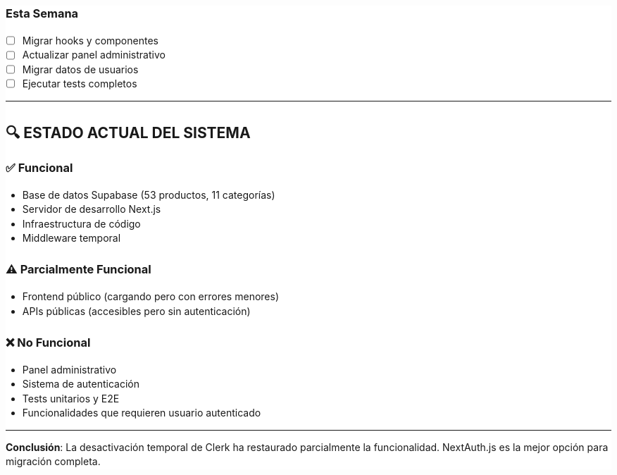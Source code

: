 ### **Esta Semana**

- [ ] Migrar hooks y componentes
- [ ] Actualizar panel administrativo
- [ ] Migrar datos de usuarios
- [ ] Ejecutar tests completos

---

## 🔍 **ESTADO ACTUAL DEL SISTEMA**

### **✅ Funcional**

- Base de datos Supabase (53 productos, 11 categorías)
- Servidor de desarrollo Next.js
- Infraestructura de código
- Middleware temporal

### **⚠️ Parcialmente Funcional**

- Frontend público (cargando pero con errores menores)
- APIs públicas (accesibles pero sin autenticación)

### **❌ No Funcional**

- Panel administrativo
- Sistema de autenticación
- Tests unitarios y E2E
- Funcionalidades que requieren usuario autenticado

---

**Conclusión**: La desactivación temporal de Clerk ha restaurado parcialmente la funcionalidad. NextAuth.js es la mejor opción para migración completa.
